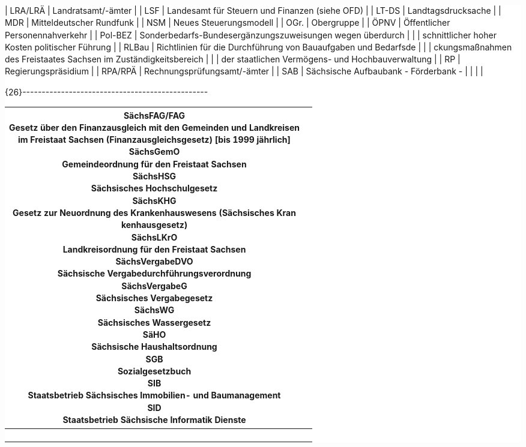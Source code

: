 | LRA/LRÄ       | Landratsamt/-ämter                                                |
| LSF           | Landesamt für Steuern und Finanzen (siehe OFD)                    |
| LT-DS         | Landtagsdrucksache                                                |
| MDR           | Mitteldeutscher Rundfunk                                          |
| NSM           | Neues Steuerungsmodell                                            |
| OGr.          | Obergruppe                                                        |
| ÖPNV          | Öffentlicher Personennahverkehr                                   |
| Pol-BEZ       | Sonderbedarfs-Bundesergänzungszuweisungen wegen überdurch         |
|               | schnittlicher hoher Kosten politischer Führung                    |
| RLBau         | Richtlinien für die Durchführung von Bauaufgaben und Bedarfsde    |
|               | ckungsmaßnahmen des Freistaates Sachsen im Zuständigkeitsbereich  |
|               | der staatlichen Vermögens- und Hochbauverwaltung                  |
| RP            | Regierungspräsidium                                               |
| RPA/RPÄ       | Rechnungsprüfungsamt/-ämter                                       |
| SAB           | Sächsische Aufbaubank - Förderbank -                              |
|               |                                                                   |

{26}------------------------------------------------

| SächsFAG/FAG<br>Gesetz über den Finanzausgleich mit den Gemeinden und Landkreisen<br>im Freistaat Sachsen (Finanzausgleichsgesetz) [bis 1999 jährlich]<br>SächsGemO<br>Gemeindeordnung für den Freistaat Sachsen<br>SächsHSG<br>Sächsisches Hochschulgesetz<br>SächsKHG<br>Gesetz zur Neuordnung des Krankenhauswesens (Sächsisches Kran<br>kenhausgesetz)<br>SächsLKrO<br>Landkreisordnung für den Freistaat Sachsen<br>SächsVergabeDVO<br>Sächsische Vergabedurchführungsverordnung<br>SächsVergabeG<br>Sächsisches Vergabegesetz<br>SächsWG<br>Sächsisches Wassergesetz<br>SäHO<br>Sächsische Haushaltsordnung<br>SGB<br>Sozialgesetzbuch<br>SIB<br>Staatsbetrieb Sächsisches Immobilien- und Baumanagement<br>SID<br>Staatsbetrieb Sächsische Informatik Dienste |  |
|----------------------------------------------------------------------------------------------------------------------------------------------------------------------------------------------------------------------------------------------------------------------------------------------------------------------------------------------------------------------------------------------------------------------------------------------------------------------------------------------------------------------------------------------------------------------------------------------------------------------------------------------------------------------------------------------------------------------------------------------------------------------|--|
|                                                                                                                                                                                                                                                                                                                                                                                                                                                                                                                                                                                                                                                                                                                                                                      |  |
|                                                                                                                                                                                                                                                                                                                                                                                                                                                                                                                                                                                                                                                                                                                                                                      |  |
|                                                                                                                                                                                                                                                                                                                                                                                                                                                                                                                                                                                                                                                                                                                                                                      |  |
|                                                                                                                                                                                                                                                                                                                                                                                                                                                                                                                                                                                                                                                                                                                                                                      |  |